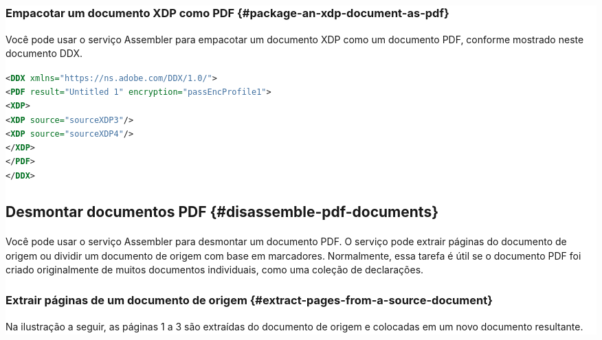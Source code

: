 ### Empacotar um documento XDP como PDF {#package-an-xdp-document-as-pdf}

Você pode usar o serviço Assembler para empacotar um documento XDP como um documento PDF, conforme mostrado neste documento DDX.

```xml
<DDX xmlns="https://ns.adobe.com/DDX/1.0/">
<PDF result="Untitled 1" encryption="passEncProfile1">
<XDP>
<XDP source="sourceXDP3"/>
<XDP source="sourceXDP4"/>
</XDP>
</PDF>
</DDX>
```

## Desmontar documentos PDF {#disassemble-pdf-documents}

Você pode usar o serviço Assembler para desmontar um documento PDF. O serviço pode extrair páginas do documento de origem ou dividir um documento de origem com base em marcadores. Normalmente, essa tarefa é útil se o documento PDF foi criado originalmente de muitos documentos individuais, como uma coleção de declarações.

### Extrair páginas de um documento de origem {#extract-pages-from-a-source-document}

Na ilustração a seguir, as páginas 1 a 3 são extraídas do documento de origem e colocadas em um novo documento resultante.

